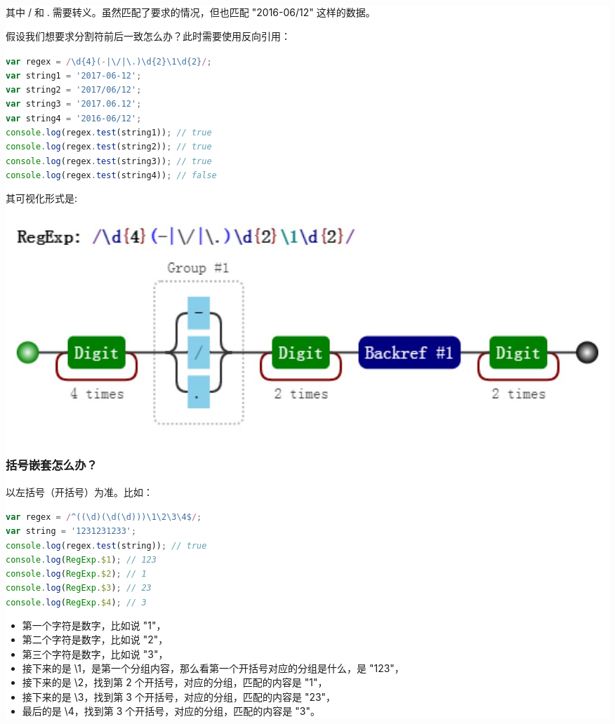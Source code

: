 其中 / 和 . 需要转义。虽然匹配了要求的情况，但也匹配 "2016-06/12" 这样的数据。

假设我们想要求分割符前后一致怎么办？此时需要使用反向引用：

```js
var regex = /\d{4}(-|\/|\.)\d{2}\1\d{2}/;
var string1 = '2017-06-12';
var string2 = '2017/06/12';
var string3 = '2017.06.12';
var string4 = '2016-06/12';
console.log(regex.test(string1)); // true
console.log(regex.test(string2)); // true
console.log(regex.test(string3)); // true
console.log(regex.test(string4)); // false
```

其可视化形式是:

![反向引用](./images/backref.jpg)

### 括号嵌套怎么办？

以左括号（开括号）为准。比如：

```js
var regex = /^((\d)(\d(\d)))\1\2\3\4$/;
var string = '1231231233';
console.log(regex.test(string)); // true
console.log(RegExp.$1); // 123
console.log(RegExp.$2); // 1
console.log(RegExp.$3); // 23
console.log(RegExp.$4); // 3
```

- 第一个字符是数字，比如说 "1"，
- 第二个字符是数字，比如说 "2"，
- 第三个字符是数字，比如说 "3"，
- 接下来的是 \1，是第一个分组内容，那么看第一个开括号对应的分组是什么，是 "123"，
- 接下来的是 \2，找到第 2 个开括号，对应的分组，匹配的内容是 "1"，
- 接下来的是 \3，找到第 3 个开括号，对应的分组，匹配的内容是 "23"，
- 最后的是 \4，找到第 3 个开括号，对应的分组，匹配的内容是 "3"。
